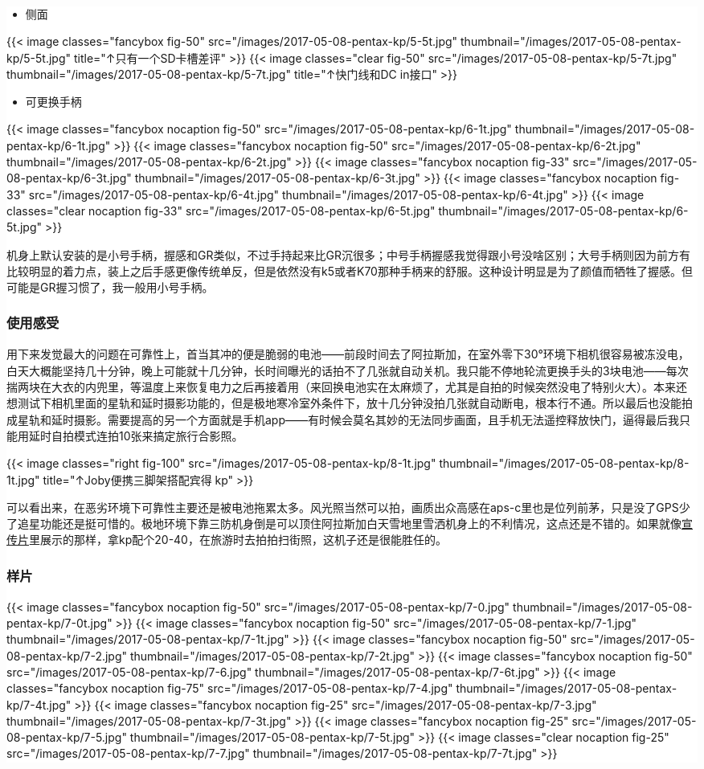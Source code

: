 * 侧面

{{< image classes="fancybox fig-50" src="/images/2017-05-08-pentax-kp/5-5t.jpg" thumbnail="/images/2017-05-08-pentax-kp/5-5t.jpg" title="↑只有一个SD卡槽差评" >}}
{{< image classes="clear fig-50" src="/images/2017-05-08-pentax-kp/5-7t.jpg" thumbnail="/images/2017-05-08-pentax-kp/5-7t.jpg" title="↑快门线和DC in接口" >}}

* 可更换手柄

{{< image classes="fancybox nocaption fig-50" src="/images/2017-05-08-pentax-kp/6-1t.jpg" thumbnail="/images/2017-05-08-pentax-kp/6-1t.jpg" >}}
{{< image classes="fancybox nocaption fig-50" src="/images/2017-05-08-pentax-kp/6-2t.jpg" thumbnail="/images/2017-05-08-pentax-kp/6-2t.jpg" >}}
{{< image classes="fancybox nocaption fig-33" src="/images/2017-05-08-pentax-kp/6-3t.jpg" thumbnail="/images/2017-05-08-pentax-kp/6-3t.jpg" >}}
{{< image classes="fancybox nocaption fig-33" src="/images/2017-05-08-pentax-kp/6-4t.jpg" thumbnail="/images/2017-05-08-pentax-kp/6-4t.jpg" >}}
{{< image classes="clear nocaption fig-33" src="/images/2017-05-08-pentax-kp/6-5t.jpg" thumbnail="/images/2017-05-08-pentax-kp/6-5t.jpg" >}}

机身上默认安装的是小号手柄，握感和GR类似，不过手持起来比GR沉很多；中号手柄握感我觉得跟小号没啥区别；大号手柄则因为前方有比较明显的着力点，装上之后手感更像传统单反，但是依然没有k5或者K70那种手柄来的舒服。这种设计明显是为了颜值而牺牲了握感。但可能是GR握习惯了，我一般用小号手柄。

### 使用感受

用下来发觉最大的问题在可靠性上，首当其冲的便是脆弱的电池——前段时间去了阿拉斯加，在室外零下30°环境下相机很容易被冻没电，白天大概能坚持几十分钟，晚上可能就十几分钟，长时间曝光的话拍不了几张就自动关机。我只能不停地轮流更换手头的3块电池——每次揣两块在大衣的内兜里，等温度上来恢复电力之后再接着用（来回换电池实在太麻烦了，尤其是自拍的时候突然没电了特别火大）。本来还想测试下相机里面的星轨和延时摄影功能的，但是极地寒冷室外条件下，放十几分钟没拍几张就自动断电，根本行不通。所以最后也没能拍成星轨和延时摄影。需要提高的另一个方面就是手机app——有时候会莫名其妙的无法同步画面，且手机无法遥控释放快门，逼得最后我只能用延时自拍模式连拍10张来搞定旅行合影照。

{{< image classes="right fig-100" src="/images/2017-05-08-pentax-kp/8-1t.jpg" thumbnail="/images/2017-05-08-pentax-kp/8-1t.jpg" title="↑Joby便携三脚架搭配宾得 kp" >}}

可以看出来，在恶劣环境下可靠性主要还是被电池拖累太多。风光照当然可以拍，画质出众高感在aps-c里也是位列前茅，只是没了GPS少了追星功能还是挺可惜的。极地环境下靠三防机身倒是可以顶住阿拉斯加白天雪地里雪洒机身上的不利情况，这点还是不错的。如果就像[宣传片](https://youtu.be/Rnu4JsmmOW8)里展示的那样，拿kp配个20-40，在旅游时去拍拍扫街照，这机子还是很能胜任的。

### 样片

{{< image classes="fancybox nocaption fig-50" src="/images/2017-05-08-pentax-kp/7-0.jpg" thumbnail="/images/2017-05-08-pentax-kp/7-0t.jpg" >}}
{{< image classes="fancybox nocaption fig-50" src="/images/2017-05-08-pentax-kp/7-1.jpg" thumbnail="/images/2017-05-08-pentax-kp/7-1t.jpg" >}}
{{< image classes="fancybox nocaption fig-50" src="/images/2017-05-08-pentax-kp/7-2.jpg" thumbnail="/images/2017-05-08-pentax-kp/7-2t.jpg" >}}
{{< image classes="fancybox nocaption fig-50" src="/images/2017-05-08-pentax-kp/7-6.jpg" thumbnail="/images/2017-05-08-pentax-kp/7-6t.jpg" >}}
{{< image classes="fancybox nocaption fig-75" src="/images/2017-05-08-pentax-kp/7-4.jpg" thumbnail="/images/2017-05-08-pentax-kp/7-4t.jpg" >}}
{{< image classes="fancybox nocaption fig-25" src="/images/2017-05-08-pentax-kp/7-3.jpg" thumbnail="/images/2017-05-08-pentax-kp/7-3t.jpg" >}}
{{< image classes="fancybox nocaption fig-25" src="/images/2017-05-08-pentax-kp/7-5.jpg" thumbnail="/images/2017-05-08-pentax-kp/7-5t.jpg" >}}
{{< image classes="clear nocaption fig-25" src="/images/2017-05-08-pentax-kp/7-7.jpg" thumbnail="/images/2017-05-08-pentax-kp/7-7t.jpg" >}}
